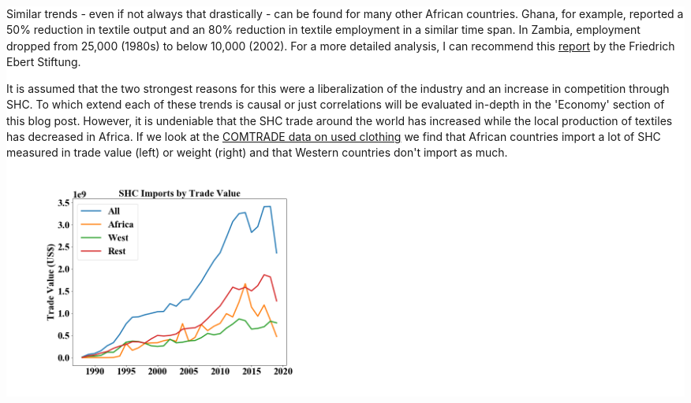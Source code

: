 
Similar trends - even if not always that drastically - can be found for many other African countries. Ghana, for example, reported a 50% reduction in textile output and an 80% reduction in textile employment in a similar time span. In Zambia, employment  dropped  from  25,000  (1980s)  to  below  10,000  (2002). For a more detailed analysis, I can recommend this <a href='http://library.fes.de/pdf-files/iez/03796/02article.pdf'>report</a> by the Friedrich Ebert Stiftung.

It is assumed that the two strongest reasons for this were a liberalization of the industry and an increase in competition through SHC. To which extend each of these trends is causal or just correlations will be evaluated in-depth in the 'Economy' section of this blog post. However, it is undeniable that the SHC trade around the world has increased while the local production of textiles has decreased in Africa. If we look at the <a href='https://comtrade.un.org/data/'>COMTRADE data on used clothing</a> we find that African countries import a lot of SHC measured in trade value (left) or weight (right) and that Western countries don't import as much.

<figure>
  <img src="/img/Second_hand/imports_trade_value.png" width="350"/>